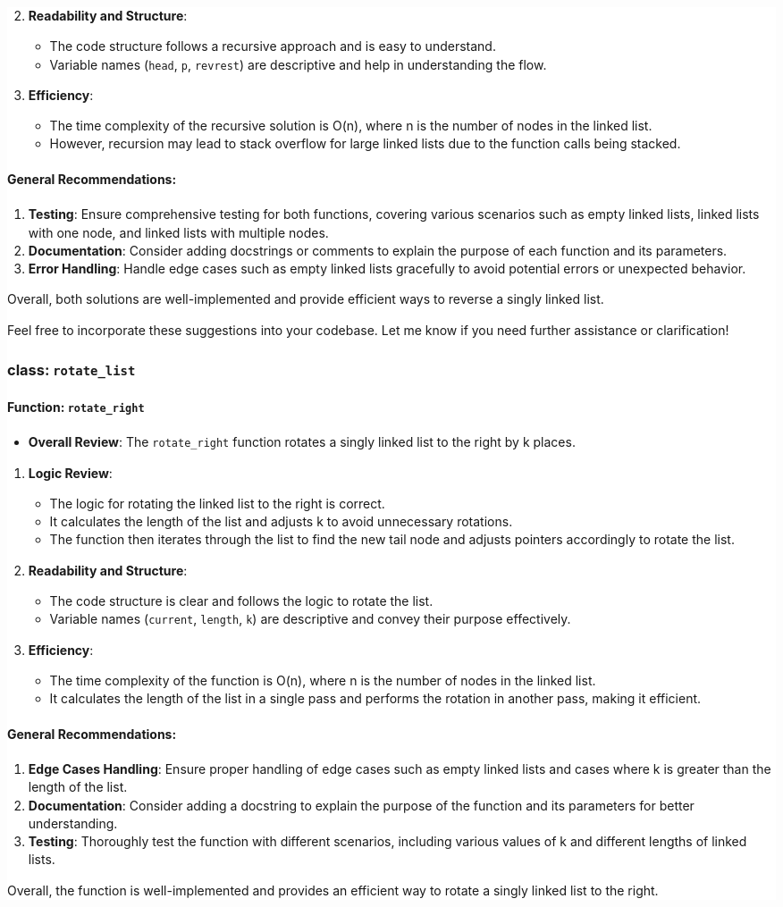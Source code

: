 2. **Readability and Structure**:
   - The code structure follows a recursive approach and is easy to understand.
   - Variable names (`head`, `p`, `revrest`) are descriptive and help in understanding the flow.

3. **Efficiency**:
   - The time complexity of the recursive solution is O(n), where n is the number of nodes in the linked list.
   - However, recursion may lead to stack overflow for large linked lists due to the function calls being stacked.

#### General Recommendations:

1. **Testing**: Ensure comprehensive testing for both functions, covering various scenarios such as empty linked lists, linked lists with one node, and linked lists with multiple nodes.
2. **Documentation**: Consider adding docstrings or comments to explain the purpose of each function and its parameters.
3. **Error Handling**: Handle edge cases such as empty linked lists gracefully to avoid potential errors or unexpected behavior.

Overall, both solutions are well-implemented and provide efficient ways to reverse a singly linked list.

Feel free to incorporate these suggestions into your codebase. Let me know if you need further assistance or clarification!
### class: `rotate_list`
#### Function: `rotate_right`

- **Overall Review**: The `rotate_right` function rotates a singly linked list to the right by k places.

1. **Logic Review**:
   - The logic for rotating the linked list to the right is correct.
   - It calculates the length of the list and adjusts k to avoid unnecessary rotations.
   - The function then iterates through the list to find the new tail node and adjusts pointers accordingly to rotate the list.

2. **Readability and Structure**:
   - The code structure is clear and follows the logic to rotate the list.
   - Variable names (`current`, `length`, `k`) are descriptive and convey their purpose effectively.

3. **Efficiency**:
   - The time complexity of the function is O(n), where n is the number of nodes in the linked list.
   - It calculates the length of the list in a single pass and performs the rotation in another pass, making it efficient.

#### General Recommendations:

1. **Edge Cases Handling**: Ensure proper handling of edge cases such as empty linked lists and cases where k is greater than the length of the list.
2. **Documentation**: Consider adding a docstring to explain the purpose of the function and its parameters for better understanding.
3. **Testing**: Thoroughly test the function with different scenarios, including various values of k and different lengths of linked lists.

Overall, the function is well-implemented and provides an efficient way to rotate a singly linked list to the right.
